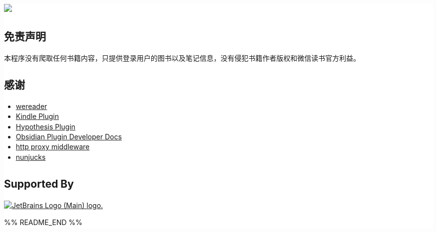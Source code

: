 <img src=https://github.com/zhaohongxuan/obsidian-weread-plugin/assets/8613196/661a1d1b-6f45-493b-adb5-6f53fbf2d499 width=30% />

## 免责声明
本程序没有爬取任何书籍内容，只提供登录用户的图书以及笔记信息，没有侵犯书籍作者版权和微信读书官方利益。
## 感谢
- [wereader](https://github.com/arry-lee/wereader)
- [Kindle Plugin](https://github.com/hadynz/obsidian-kindle-plugin)
- [Hypothesis Plugin](https://github.com/weichenw/obsidian-hypothesis-plugin)
- [Obsidian Plugin Developer Docs](https://marcus.se.net/obsidian-plugin-docs/)
- [http proxy middleware](https://github.com/chimurai/http-proxy-middleware)
- [nunjucks](https://github.com/mozilla/nunjucks)

## Supported By
<a href="https://jb.gg/OpenSourceSupport" target="_blank"><img src="https://resources.jetbrains.com/storage/products/company/brand/logos/jb_beam.png" height='128' style='border:0px;height:128px;' alt="JetBrains Logo (Main) logo."></a>


%% README_END %%
